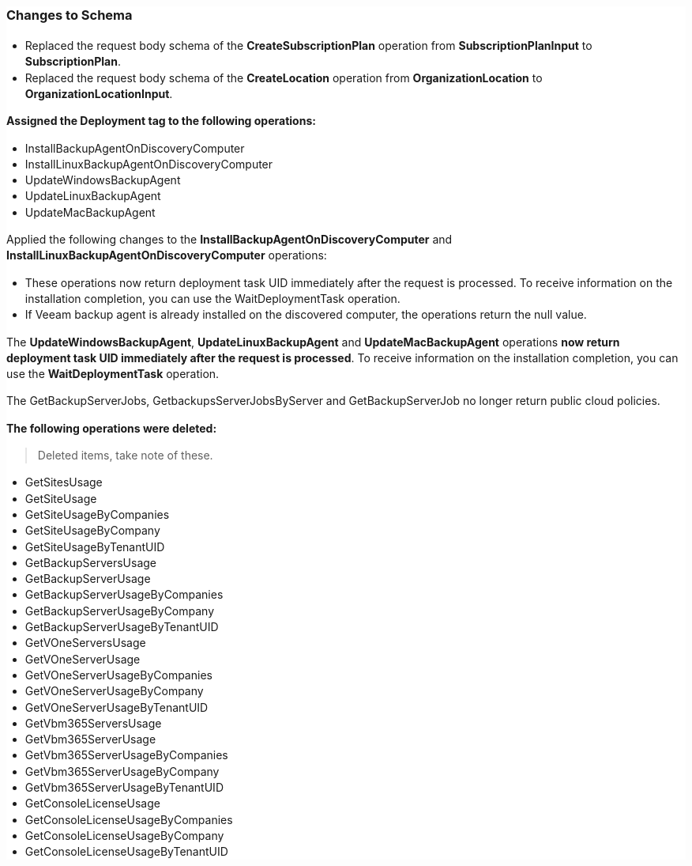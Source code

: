 ### Changes to Schema

- Replaced the request body schema of the **CreateSubscriptionPlan** operation from **SubscriptionPlanInput** to **SubscriptionPlan**.
- Replaced the request body schema of the **CreateLocation** operation from **OrganizationLocation** to **OrganizationLocationInput**.

**Assigned the Deployment tag to the following operations:**

- InstallBackupAgentOnDiscoveryComputer
- InstallLinuxBackupAgentOnDiscoveryComputer
- UpdateWindowsBackupAgent
- UpdateLinuxBackupAgent
- UpdateMacBackupAgent

Applied the following changes to the **InstallBackupAgentOnDiscoveryComputer** and **InstallLinuxBackupAgentOnDiscoveryComputer** operations:

- These operations now return deployment task UID immediately after the request is processed. To receive information on the installation completion, you can use the WaitDeploymentTask operation.
- If Veeam backup agent is already installed on the discovered computer, the operations return the null value.

The **UpdateWindowsBackupAgent**, **UpdateLinuxBackupAgent** and **UpdateMacBackupAgent** operations **now return deployment task UID immediately after the request is processed**. To receive information on the installation completion, you can use the **WaitDeploymentTask** operation.

The GetBackupServerJobs, GetbackupsServerJobsByServer and GetBackupServerJob no longer return public cloud policies.

**The following operations were deleted:**

> Deleted items, take note of these.

- GetSitesUsage
- GetSiteUsage
- GetSiteUsageByCompanies
- GetSiteUsageByCompany
- GetSiteUsageByTenantUID
- GetBackupServersUsage
- GetBackupServerUsage
- GetBackupServerUsageByCompanies
- GetBackupServerUsageByCompany
- GetBackupServerUsageByTenantUID
- GetVOneServersUsage
- GetVOneServerUsage
- GetVOneServerUsageByCompanies
- GetVOneServerUsageByCompany
- GetVOneServerUsageByTenantUID
- GetVbm365ServersUsage
- GetVbm365ServerUsage
- GetVbm365ServerUsageByCompanies
- GetVbm365ServerUsageByCompany
- GetVbm365ServerUsageByTenantUID
- GetConsoleLicenseUsage
- GetConsoleLicenseUsageByCompanies
- GetConsoleLicenseUsageByCompany
- GetConsoleLicenseUsageByTenantUID
